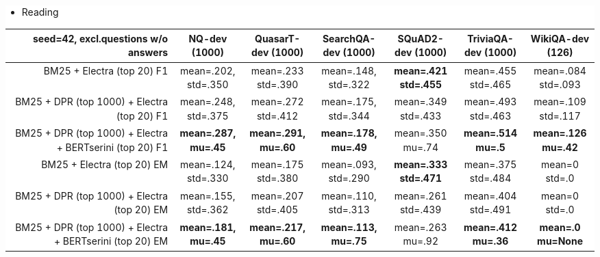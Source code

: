 
* Reading

|         seed=42, excl.questions w/o answers              |       NQ-dev (1000)     |   QuasarT-dev (1000)   |   SearchQA-dev (1000)  |    SQuAD2-dev (1000)   |   TriviaQA-dev (1000)  |      WikiQA-dev (126)     |
|---------------------------------------------------------:|:-----------------------:|:----------------------:|:----------------------:|:----------------------:|:----------------------:|:-------------------------:|
|                               BM25 + Electra (top 20) F1 | mean=.202, std=.350     | mean=.233 std=.390     | mean=.148, std=.322    |**mean=.421 std=.455**  | mean=.455 std=.465     | mean=.084 std=.093        |
|              BM25 + DPR (top 1000) + Electra (top 20) F1 | mean=.248, std=.375     | mean=.272 std=.412     | mean=.175, std=.344    | mean=.349 std=.433     | mean=.493 std=.463     | mean=.109 std=.117        |
| BM25 + DPR (top 1000) + Electra + BERTserini (top 20) F1 | **mean=.287, mu=.45**   | **mean=.291, mu=.60**  |**mean=.178, mu=.49**   | mean=.350 mu=.74       | **mean=.514 mu=.5**    | **mean=.126 mu=.42**      |
|                               BM25 + Electra (top 20) EM | mean=.124, std=.330     | mean=.175 std=.380     | mean=.093, std=.290    |**mean=.333 std=.471**  | mean=.375 std=.484     | mean=0 std=.0             |
|              BM25 + DPR (top 1000) + Electra (top 20) EM | mean=.155, std=.362     | mean=.207 std=.405     | mean=.110, std=.313    | mean=.261 std=.439     | mean=.404 std=.491     | mean=0 std=.0             |
| BM25 + DPR (top 1000) + Electra + BERTserini (top 20) EM | **mean=.181, mu=.45**   | **mean=.217, mu=.60**  |**mean=.113, mu=.75**   | mean=.263 mu=.92       | **mean=.412 mu=.36**   | **mean=.0 mu=None**       |
